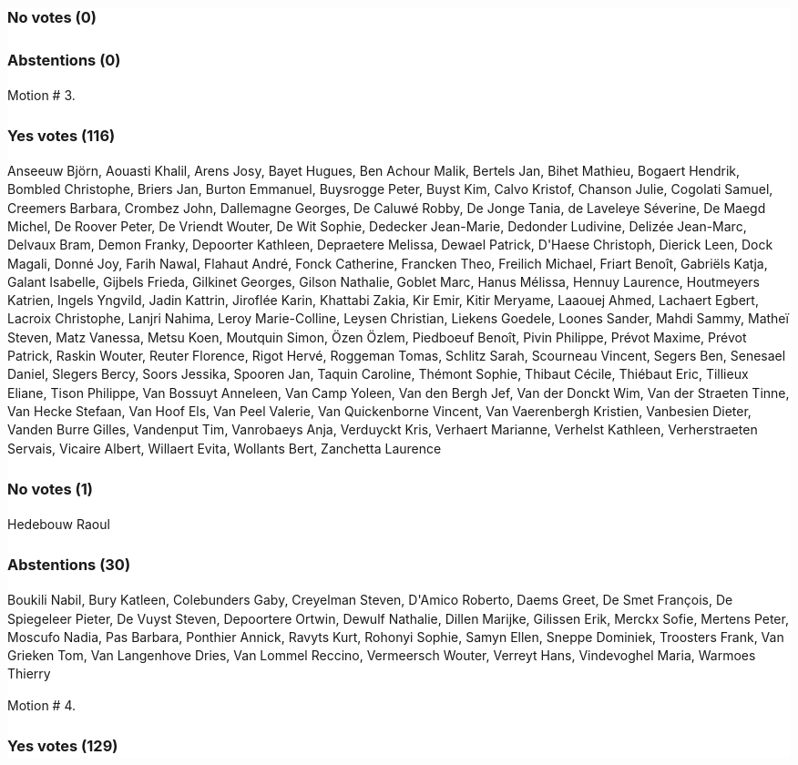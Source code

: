 ### No votes (0)



### Abstentions (0)




Motion # 3.

### Yes votes (116)

Anseeuw Björn, Aouasti Khalil, Arens Josy, Bayet Hugues, Ben Achour Malik, Bertels Jan, Bihet Mathieu, Bogaert Hendrik, Bombled Christophe, Briers Jan, Burton Emmanuel, Buysrogge Peter, Buyst Kim, Calvo Kristof, Chanson Julie, Cogolati Samuel, Creemers Barbara, Crombez John, Dallemagne Georges, De Caluwé Robby, De Jonge Tania, de Laveleye Séverine, De Maegd Michel, De Roover Peter, De Vriendt Wouter, De Wit Sophie, Dedecker Jean-Marie, Dedonder Ludivine, Delizée Jean-Marc, Delvaux Bram, Demon Franky, Depoorter Kathleen, Depraetere Melissa, Dewael Patrick, D'Haese Christoph, Dierick Leen, Dock Magali, Donné Joy, Farih Nawal, Flahaut André, Fonck Catherine, Francken Theo, Freilich Michael, Friart Benoît, Gabriëls Katja, Galant Isabelle, Gijbels Frieda, Gilkinet Georges, Gilson Nathalie, Goblet Marc, Hanus Mélissa, Hennuy Laurence, Houtmeyers Katrien, Ingels Yngvild, Jadin Kattrin, Jiroflée Karin, Khattabi Zakia, Kir Emir, Kitir Meryame, Laaouej Ahmed, Lachaert Egbert, Lacroix Christophe, Lanjri Nahima, Leroy Marie-Colline, Leysen Christian, Liekens Goedele, Loones Sander, Mahdi Sammy, Matheï Steven, Matz Vanessa, Metsu Koen, Moutquin Simon, Özen Özlem, Piedboeuf Benoît, Pivin Philippe, Prévot Maxime, Prévot Patrick, Raskin Wouter, Reuter Florence, Rigot Hervé, Roggeman Tomas, Schlitz Sarah, Scourneau Vincent, Segers Ben, Senesael Daniel, Slegers Bercy, Soors Jessika, Spooren Jan, Taquin Caroline, Thémont Sophie, Thibaut Cécile, Thiébaut Eric, Tillieux Eliane, Tison Philippe, Van Bossuyt Anneleen, Van Camp Yoleen, Van den Bergh Jef, Van der Donckt Wim, Van der Straeten Tinne, Van Hecke Stefaan, Van Hoof Els, Van Peel Valerie, Van Quickenborne Vincent, Van Vaerenbergh Kristien, Vanbesien Dieter, Vanden Burre Gilles, Vandenput Tim, Vanrobaeys Anja, Verduyckt Kris, Verhaert Marianne, Verhelst Kathleen, Verherstraeten Servais, Vicaire Albert, Willaert Evita, Wollants Bert, Zanchetta Laurence

### No votes (1)

Hedebouw Raoul

### Abstentions (30)

Boukili Nabil, Bury Katleen, Colebunders Gaby, Creyelman Steven, D'Amico Roberto, Daems Greet, De Smet François, De Spiegeleer Pieter, De Vuyst Steven, Depoortere Ortwin, Dewulf Nathalie, Dillen Marijke, Gilissen Erik, Merckx Sofie, Mertens Peter, Moscufo Nadia, Pas Barbara, Ponthier Annick, Ravyts Kurt, Rohonyi Sophie, Samyn Ellen, Sneppe Dominiek, Troosters Frank, Van Grieken Tom, Van Langenhove Dries, Van Lommel Reccino, Vermeersch Wouter, Verreyt Hans, Vindevoghel Maria, Warmoes Thierry


Motion # 4.

### Yes votes (129)
